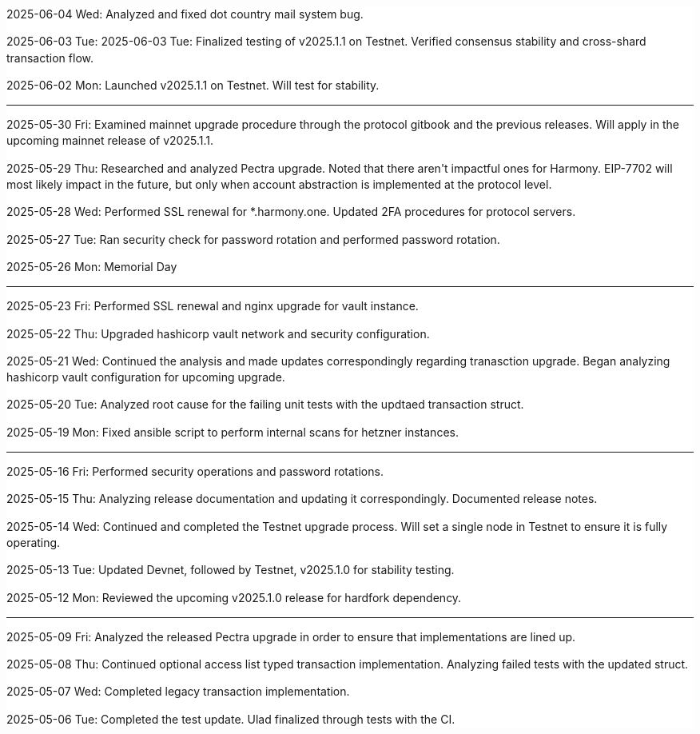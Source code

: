 2025-06-04 Wed: Analyzed and fixed dot country mail system bug.

2025-06-03 Tue: 2025-06-03 Tue: Finalized testing of v2025.1.1 on Testnet. Verified consensus stability and cross-shard transaction flow.

2025-06-02 Mon: Launched v2025.1.1 on Testnet. Will test for stability.

--- 

2025-05-30 Fri: Examined mainnet upgrade procedure through the protocol gitbook and the previous releases. Will apply in the upcoming mainnet release of v2025.1.1.

2025-05-29 Thu: Researched and analyzed Pectra upgrade. Noted that there aren't impactful ones for Harmony. EIP-7702 will most likely impact in the future, but only when account abstraction is implemented at the protocol level.

2025-05-28 Wed: Performed SSL renewal for *.harmony.one. Updated 2FA procedures for protocol servers.

2025-05-27 Tue: Ran security check for password rotation and performed password rotation.

2025-05-26 Mon: Memorial Day

---

2025-05-23 Fri: Performed SSL renewal and nginx upgrade for vault instance.
 
2025-05-22 Thu: Upgraded hashicorp vault network and security configuration.

2025-05-21 Wed: Continued the analysis and made updates correspondingly regarding tranasction upgrade. Began analyzing hashicorp vault configuration for upcoming upgrade. 

2025-05-20 Tue: Analyzed root cause for the failing unit tests with the updtaed transaction struct.

2025-05-19 Mon: Fixed ansible script to perform internal scans for hetzner instances.

---

2025-05-16 Fri: Performed security operations and password rotations. 

2025-05-15 Thu: Analyzing release documentation and updating it correspondingly. Documented release notes.

2025-05-14 Wed: Continued and completed the Testnet upgrade process. Will set a single node in Testnet to ensure it is fully operating.

2025-05-13 Tue: Updated Devnet, followed by Testnet, v2025.1.0 for stability testing.

2025-05-12 Mon: Reviewed the upcoming v2025.1.0 release for hardfork dependency.

---

2025-05-09 Fri: Analyzed the released Pectra upgrade in order to ensure that implementations are lined up.

2025-05-08 Thu: Continued optional access list typed transaction implementation. Analyzing failed tests with the updated struct.

2025-05-07 Wed: Completed legacy transaction implementation.

2025-05-06 Tue: Completed the test update. Ulad finalized through tests with the CI.
